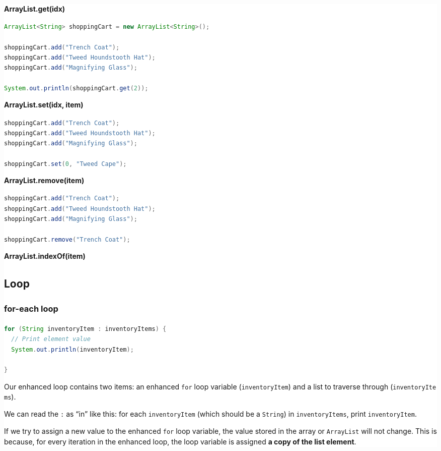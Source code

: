 **ArrayList.get(idx)**

```java
ArrayList<String> shoppingCart = new ArrayList<String>();
 
shoppingCart.add("Trench Coat");
shoppingCart.add("Tweed Houndstooth Hat");
shoppingCart.add("Magnifying Glass");
 
System.out.println(shoppingCart.get(2));
```

**ArrayList.set(idx, item)**

```java
shoppingCart.add("Trench Coat");
shoppingCart.add("Tweed Houndstooth Hat");
shoppingCart.add("Magnifying Glass");
 
shoppingCart.set(0, "Tweed Cape");
```

**ArrayList.remove(item)**

```java
shoppingCart.add("Trench Coat");
shoppingCart.add("Tweed Houndstooth Hat");
shoppingCart.add("Magnifying Glass");
 
shoppingCart.remove("Trench Coat");
```

**ArrayList.indexOf(item)**

## Loop

### for-each loop

```java
for (String inventoryItem : inventoryItems) {
  // Print element value
  System.out.println(inventoryItem);
 
}
```

Our enhanced loop contains two items: an enhanced `for` loop variable (`inventoryItem`) and a list to traverse through (`inventoryItems`).

We can read the `:` as “in” like this: for each `inventoryItem` (which should be a `String`) in `inventoryItems`, print `inventoryItem`.

If we try to assign a new value to the enhanced `for` loop variable, the value stored in the array or `ArrayList` will not change. This is because, for every iteration in the enhanced loop, the loop variable is assigned **a copy of the list element**.

